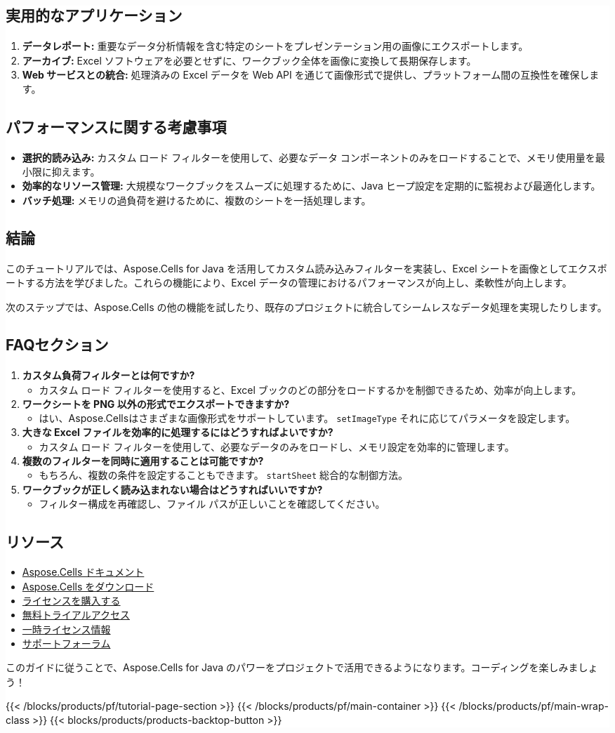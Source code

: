 ## 実用的なアプリケーション
1. **データレポート:** 重要なデータ分析情報を含む特定のシートをプレゼンテーション用の画像にエクスポートします。
2. **アーカイブ:** Excel ソフトウェアを必要とせずに、ワークブック全体を画像に変換して長期保存します。
3. **Web サービスとの統合:** 処理済みの Excel データを Web API を通じて画像形式で提供し、プラットフォーム間の互換性を確保します。

## パフォーマンスに関する考慮事項
- **選択的読み込み:** カスタム ロード フィルターを使用して、必要なデータ コンポーネントのみをロードすることで、メモリ使用量を最小限に抑えます。
- **効率的なリソース管理:** 大規模なワークブックをスムーズに処理するために、Java ヒープ設定を定期的に監視および最適化します。
- **バッチ処理:** メモリの過負荷を避けるために、複数のシートを一括処理します。

## 結論
このチュートリアルでは、Aspose.Cells for Java を活用してカスタム読み込みフィルターを実装し、Excel シートを画像としてエクスポートする方法を学びました。これらの機能により、Excel データの管理におけるパフォーマンスが向上し、柔軟性が向上します。

次のステップでは、Aspose.Cells の他の機能を試したり、既存のプロジェクトに統合してシームレスなデータ処理を実現したりします。

## FAQセクション
1. **カスタム負荷フィルターとは何ですか?**
   - カスタム ロード フィルターを使用すると、Excel ブックのどの部分をロードするかを制御できるため、効率が向上します。
2. **ワークシートを PNG 以外の形式でエクスポートできますか?**
   - はい、Aspose.Cellsはさまざまな画像形式をサポートしています。 `setImageType` それに応じてパラメータを設定します。
3. **大きな Excel ファイルを効率的に処理するにはどうすればよいですか?**
   - カスタム ロード フィルターを使用して、必要なデータのみをロードし、メモリ設定を効率的に管理します。
4. **複数のフィルターを同時に適用することは可能ですか?**
   - もちろん、複数の条件を設定することもできます。 `startSheet` 総合的な制御方法。
5. **ワークブックが正しく読み込まれない場合はどうすればいいですか?**
   - フィルター構成を再確認し、ファイル パスが正しいことを確認してください。

## リソース
- [Aspose.Cells ドキュメント](https://reference.aspose.com/cells/java/)
- [Aspose.Cells をダウンロード](https://releases.aspose.com/cells/java/)
- [ライセンスを購入する](https://purchase.aspose.com/buy)
- [無料トライアルアクセス](https://releases.aspose.com/cells/java/)
- [一時ライセンス情報](https://purchase.aspose.com/temporary-license/)
- [サポートフォーラム](https://forum.aspose.com/c/cells/9)

このガイドに従うことで、Aspose.Cells for Java のパワーをプロジェクトで活用できるようになります。コーディングを楽しみましょう！


{{< /blocks/products/pf/tutorial-page-section >}}
{{< /blocks/products/pf/main-container >}}
{{< /blocks/products/pf/main-wrap-class >}}
{{< blocks/products/products-backtop-button >}}